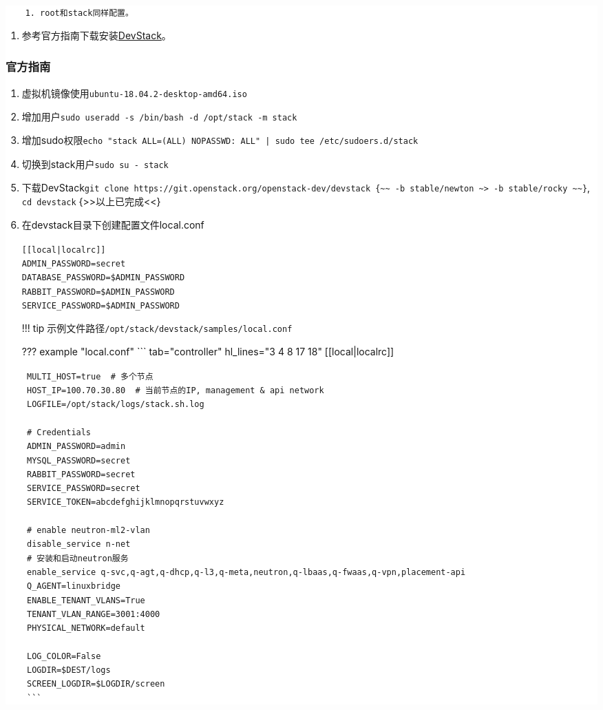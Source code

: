         1. root和stack同样配置。

1. 参考官方指南下载安装[DevStack](https://docs.openstack.org/devstack/latest/)。

### 官方指南

1. 虚拟机镜像使用`ubuntu-18.04.2-desktop-amd64.iso`
1. 增加用户`sudo useradd -s /bin/bash -d /opt/stack -m stack`
1. 增加sudo权限`echo "stack ALL=(ALL) NOPASSWD: ALL" | sudo tee /etc/sudoers.d/stack`
1. 切换到stack用户`sudo su - stack`
1. 下载DevStack`git clone https://git.openstack.org/openstack-dev/devstack {~~ -b stable/newton ~> -b stable/rocky ~~}`, `cd devstack` {>>以上已完成<<}
1. 在devstack目录下创建配置文件local.conf

    ```
    [[local|localrc]]
    ADMIN_PASSWORD=secret
    DATABASE_PASSWORD=$ADMIN_PASSWORD
    RABBIT_PASSWORD=$ADMIN_PASSWORD
    SERVICE_PASSWORD=$ADMIN_PASSWORD
    ```

    !!! tip
        示例文件路径`/opt/stack/devstack/samples/local.conf`

    ??? example "local.conf"
        ``` tab="controller" hl_lines="3 4 8 17 18"
        [[local|localrc]]

        MULTI_HOST=true  # 多个节点
        HOST_IP=100.70.30.80  # 当前节点的IP, management & api network
        LOGFILE=/opt/stack/logs/stack.sh.log

        # Credentials
        ADMIN_PASSWORD=admin
        MYSQL_PASSWORD=secret
        RABBIT_PASSWORD=secret
        SERVICE_PASSWORD=secret
        SERVICE_TOKEN=abcdefghijklmnopqrstuvwxyz

        # enable neutron-ml2-vlan
        disable_service n-net
        # 安装和启动neutron服务
        enable_service q-svc,q-agt,q-dhcp,q-l3,q-meta,neutron,q-lbaas,q-fwaas,q-vpn,placement-api
        Q_AGENT=linuxbridge
        ENABLE_TENANT_VLANS=True
        TENANT_VLAN_RANGE=3001:4000
        PHYSICAL_NETWORK=default

        LOG_COLOR=False
        LOGDIR=$DEST/logs
        SCREEN_LOGDIR=$LOGDIR/screen
        ```
